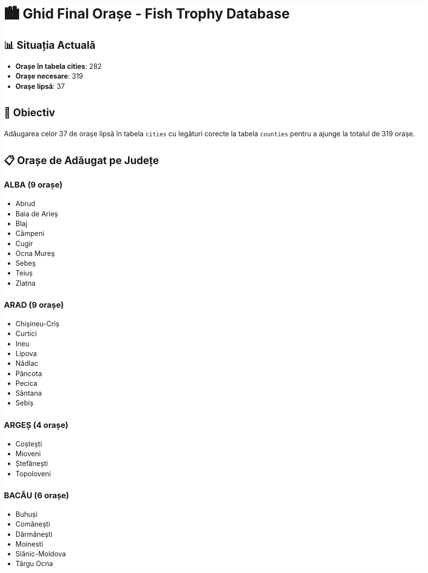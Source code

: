 # 🏙️ Ghid Final Orașe - Fish Trophy Database

## 📊 Situația Actuală

- **Orașe în tabela cities**: 282
- **Orașe necesare**: 319
- **Orașe lipsă**: 37

## 🎯 Obiectiv

Adăugarea celor 37 de orașe lipsă în tabela `cities` cu legături corecte la tabela `counties` pentru a ajunge la totalul de 319 orașe.

## 📋 Orașe de Adăugat pe Județe

### ALBA (9 orașe)
- Abrud
- Baia de Arieș
- Blaj
- Câmpeni
- Cugir
- Ocna Mureș
- Sebeș
- Teiuș
- Zlatna

### ARAD (9 orașe)
- Chișineu-Criș
- Curtici
- Ineu
- Lipova
- Nădlac
- Pâncota
- Pecica
- Sântana
- Sebiș

### ARGEȘ (4 orașe)
- Coștești
- Mioveni
- Ștefănești
- Topoloveni

### BACĂU (6 orașe)
- Buhuși
- Comănești
- Dărmănești
- Moinesti
- Slănic-Moldova
- Târgu Ocna
